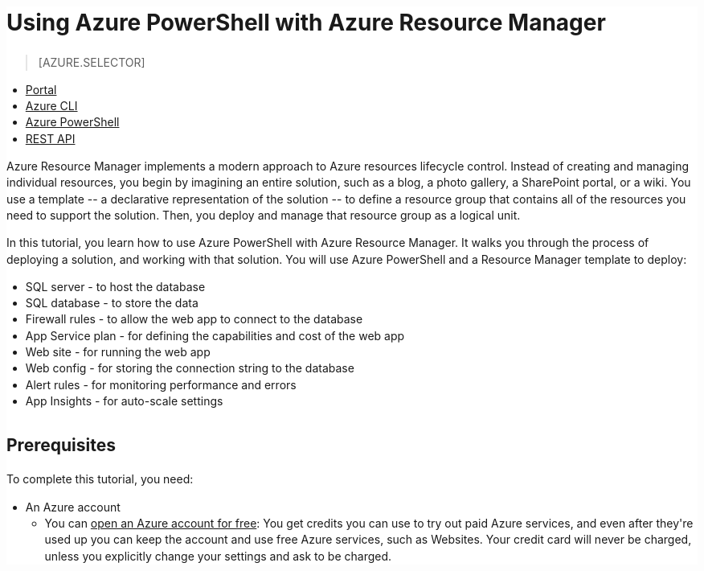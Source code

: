 <properties 
    pageTitle="Azure PowerShell with Resource Manager | Microsoft Azure" 
    description="Introduction to using Azure PowerShell to deploy multiple resources as a resource group to Azure." 
    services="azure-resource-manager" 
    documentationCenter="" 
    authors="tfitzmac" 
    manager="timlt" 
    editor="tysonn"/>

<tags 
    ms.service="azure-resource-manager" 
    ms.workload="multiple" 
    ms.tgt_pltfrm="powershell" 
    ms.devlang="na" 
    ms.topic="article" 
    ms.date="08/18/2016" 
    ms.author="tomfitz"/>

# <a name="using-azure-powershell-with-azure-resource-manager"></a>Using Azure PowerShell with Azure Resource Manager

> [AZURE.SELECTOR]
- [Portal](azure-portal/resource-group-portal.md) 
- [Azure CLI](xplat-cli-azure-resource-manager.md)
- [Azure PowerShell](powershell-azure-resource-manager.md)
- [REST API](resource-manager-rest-api.md)


Azure Resource Manager implements a modern approach to Azure resources lifecycle control. Instead of creating and managing individual resources, you begin by imagining an entire solution, such as a blog, a photo gallery, a SharePoint portal, or a wiki. You use a template -- a declarative representation of the solution --  to define a resource group that contains all of the resources you need to support the solution. Then, you deploy and manage that resource group as a logical unit. 

In this tutorial, you learn how to use Azure PowerShell with Azure Resource Manager. It walks you through the process of deploying a solution, and working with that solution. You will use Azure PowerShell and a Resource Manager template to deploy:

- SQL server - to host the database
- SQL database - to store the data
- Firewall rules - to allow the web app to connect to the database
- App Service plan - for defining the capabilities and cost of the web app
- Web site - for running the web app
- Web config - for storing the connection string to the database 
- Alert rules - for monitoring performance and errors
- App Insights - for auto-scale settings

## <a name="prerequisites"></a>Prerequisites

To complete this tutorial, you need:

- An Azure account
  + You can [open an Azure account for free](/pricing/free-trial/?WT.mc_id=A261C142F): You get credits you can use to try out paid Azure services, and even after they're used up you can keep the account and use free Azure services, such as Websites. Your credit card will never be charged, unless you explicitly change your settings and ask to be charged.
  